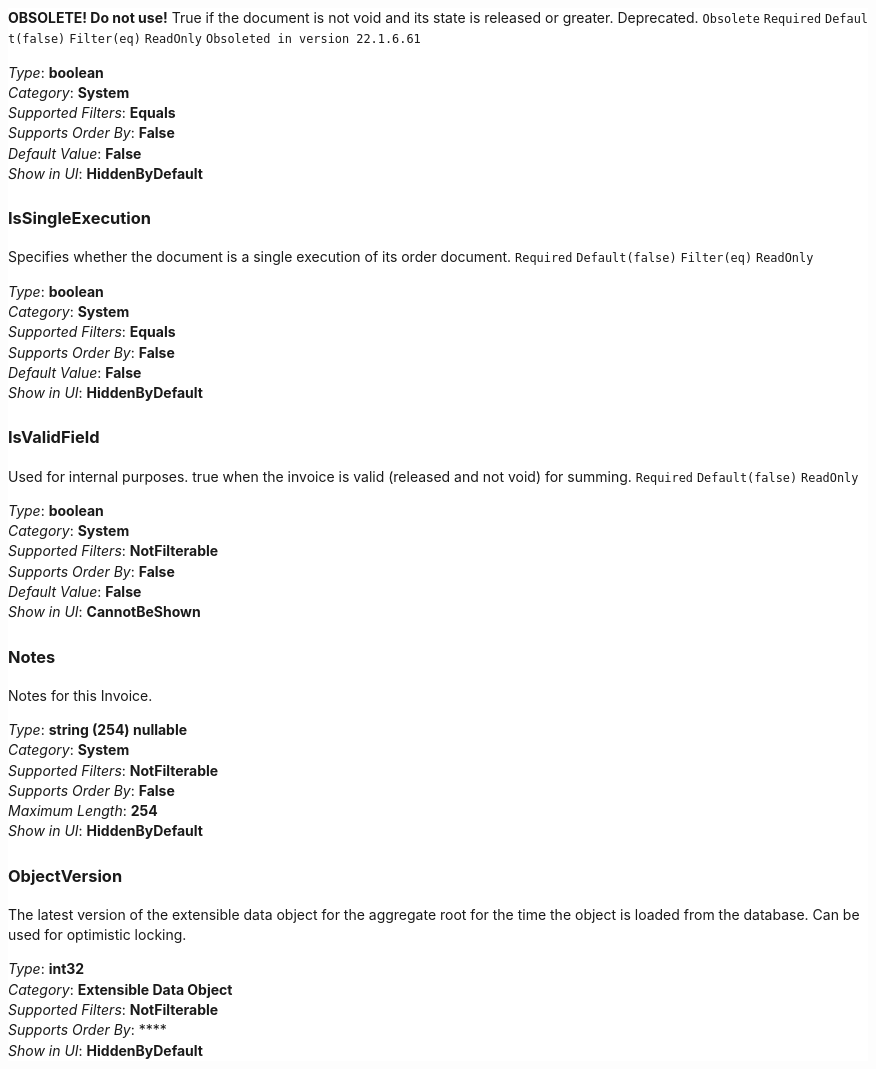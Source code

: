 **OBSOLETE! Do not use!** True if the document is not void and its state is released or greater. Deprecated. `Obsolete` `Required` `Default(false)` `Filter(eq)` `ReadOnly` `Obsoleted in version 22.1.6.61`

_Type_: **boolean**  
_Category_: **System**  
_Supported Filters_: **Equals**  
_Supports Order By_: **False**  
_Default Value_: **False**  
_Show in UI_: **HiddenByDefault**  

### IsSingleExecution

Specifies whether the document is a single execution of its order document. `Required` `Default(false)` `Filter(eq)` `ReadOnly`

_Type_: **boolean**  
_Category_: **System**  
_Supported Filters_: **Equals**  
_Supports Order By_: **False**  
_Default Value_: **False**  
_Show in UI_: **HiddenByDefault**  

### IsValidField

Used for internal purposes. true when the invoice is valid (released and not void) for summing. `Required` `Default(false)` `ReadOnly`

_Type_: **boolean**  
_Category_: **System**  
_Supported Filters_: **NotFilterable**  
_Supports Order By_: **False**  
_Default Value_: **False**  
_Show in UI_: **CannotBeShown**  

### Notes

Notes for this Invoice.

_Type_: **string (254) __nullable__**  
_Category_: **System**  
_Supported Filters_: **NotFilterable**  
_Supports Order By_: **False**  
_Maximum Length_: **254**  
_Show in UI_: **HiddenByDefault**  

### ObjectVersion

The latest version of the extensible data object for the aggregate root for the time the object is loaded from the database. Can be used for optimistic locking.

_Type_: **int32**  
_Category_: **Extensible Data Object**  
_Supported Filters_: **NotFilterable**  
_Supports Order By_: ****  
_Show in UI_: **HiddenByDefault**  
